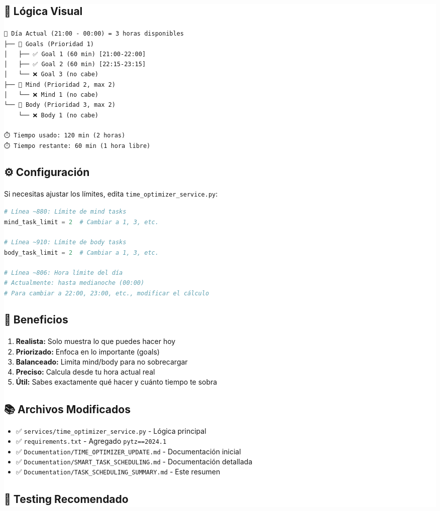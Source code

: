 ## 🎨 Lógica Visual

```
📅 Día Actual (21:00 - 00:00) = 3 horas disponibles
├── 🎯 Goals (Prioridad 1)
│   ├── ✅ Goal 1 (60 min) [21:00-22:00]
│   ├── ✅ Goal 2 (60 min) [22:15-23:15]
│   └── ❌ Goal 3 (no cabe)
├── 🧠 Mind (Prioridad 2, max 2)
│   └── ❌ Mind 1 (no cabe)
└── 💪 Body (Prioridad 3, max 2)
    └── ❌ Body 1 (no cabe)

⏱️ Tiempo usado: 120 min (2 horas)
⏱️ Tiempo restante: 60 min (1 hora libre)
```

## ⚙️ Configuración

Si necesitas ajustar los límites, edita `time_optimizer_service.py`:

```python
# Línea ~880: Límite de mind tasks
mind_task_limit = 2  # Cambiar a 1, 3, etc.

# Línea ~910: Límite de body tasks  
body_task_limit = 2  # Cambiar a 1, 3, etc.

# Línea ~806: Hora límite del día
# Actualmente: hasta medianoche (00:00)
# Para cambiar a 22:00, 23:00, etc., modificar el cálculo
```

## 🎯 Beneficios

1. **Realista:** Solo muestra lo que puedes hacer hoy
2. **Priorizado:** Enfoca en lo importante (goals)
3. **Balanceado:** Limita mind/body para no sobrecargar
4. **Preciso:** Calcula desde tu hora actual real
5. **Útil:** Sabes exactamente qué hacer y cuánto tiempo te sobra

## 📚 Archivos Modificados

- ✅ `services/time_optimizer_service.py` - Lógica principal
- ✅ `requirements.txt` - Agregado `pytz==2024.1`
- ✅ `Documentation/TIME_OPTIMIZER_UPDATE.md` - Documentación inicial
- ✅ `Documentation/SMART_TASK_SCHEDULING.md` - Documentación detallada
- ✅ `Documentation/TASK_SCHEDULING_SUMMARY.md` - Este resumen

## 🧪 Testing Recomendado
